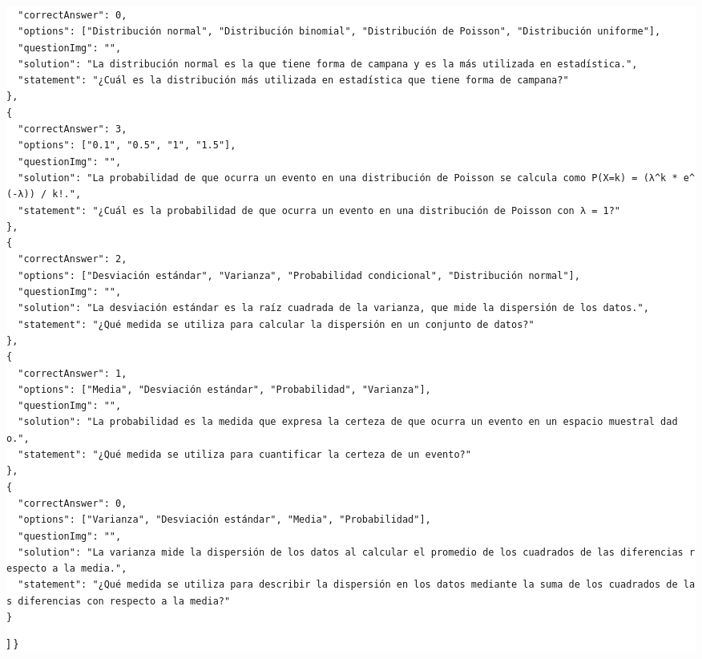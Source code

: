       "correctAnswer": 0,
      "options": ["Distribución normal", "Distribución binomial", "Distribución de Poisson", "Distribución uniforme"],
      "questionImg": "",
      "solution": "La distribución normal es la que tiene forma de campana y es la más utilizada en estadística.",
      "statement": "¿Cuál es la distribución más utilizada en estadística que tiene forma de campana?"
    },
    {
      "correctAnswer": 3,
      "options": ["0.1", "0.5", "1", "1.5"],
      "questionImg": "",
      "solution": "La probabilidad de que ocurra un evento en una distribución de Poisson se calcula como P(X=k) = (λ^k * e^(-λ)) / k!.",
      "statement": "¿Cuál es la probabilidad de que ocurra un evento en una distribución de Poisson con λ = 1?"
    },
    {
      "correctAnswer": 2,
      "options": ["Desviación estándar", "Varianza", "Probabilidad condicional", "Distribución normal"],
      "questionImg": "",
      "solution": "La desviación estándar es la raíz cuadrada de la varianza, que mide la dispersión de los datos.",
      "statement": "¿Qué medida se utiliza para calcular la dispersión en un conjunto de datos?"
    },
    {
      "correctAnswer": 1,
      "options": ["Media", "Desviación estándar", "Probabilidad", "Varianza"],
      "questionImg": "",
      "solution": "La probabilidad es la medida que expresa la certeza de que ocurra un evento en un espacio muestral dado.",
      "statement": "¿Qué medida se utiliza para cuantificar la certeza de un evento?"
    },
    {
      "correctAnswer": 0,
      "options": ["Varianza", "Desviación estándar", "Media", "Probabilidad"],
      "questionImg": "",
      "solution": "La varianza mide la dispersión de los datos al calcular el promedio de los cuadrados de las diferencias respecto a la media.",
      "statement": "¿Qué medida se utiliza para describir la dispersión en los datos mediante la suma de los cuadrados de las diferencias con respecto a la media?"
    }
  ]
}
